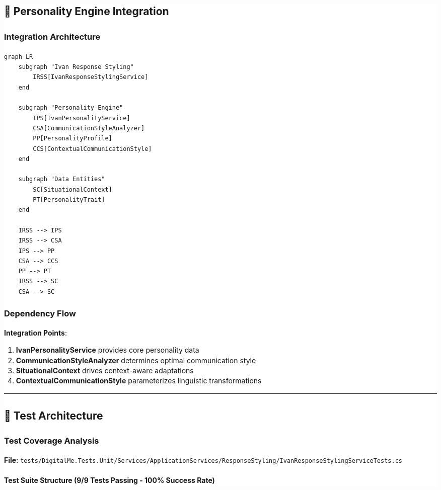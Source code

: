 ## 🔗 Personality Engine Integration

### Integration Architecture

```mermaid
graph LR
    subgraph "Ivan Response Styling"
        IRSS[IvanResponseStylingService]
    end

    subgraph "Personality Engine"
        IPS[IvanPersonalityService]
        CSA[CommunicationStyleAnalyzer]
        PP[PersonalityProfile]
        CCS[ContextualCommunicationStyle]
    end

    subgraph "Data Entities"
        SC[SituationalContext]
        PT[PersonalityTrait]
    end

    IRSS --> IPS
    IRSS --> CSA
    IPS --> PP
    CSA --> CCS
    PP --> PT
    IRSS --> SC
    CSA --> SC
```

### Dependency Flow

**Integration Points**:
1. **IvanPersonalityService** provides core personality data
2. **CommunicationStyleAnalyzer** determines optimal communication style
3. **SituationalContext** drives context-aware adaptations
4. **ContextualCommunicationStyle** parameterizes linguistic transformations

---

## 🧪 Test Architecture

### Test Coverage Analysis

**File**: `tests/DigitalMe.Tests.Unit/Services/ApplicationServices/ResponseStyling/IvanResponseStylingServiceTests.cs`

#### Test Suite Structure (9/9 Tests Passing - 100% Success Rate)
